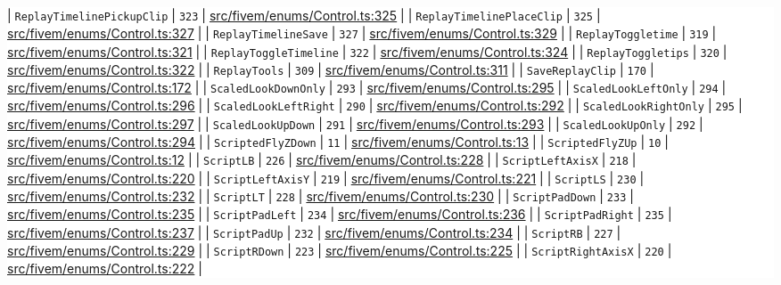 | <a id="replaytimelinepickupclip"></a> `ReplayTimelinePickupClip` | `323` | [src/fivem/enums/Control.ts:325](https://github.com/nativewrappers/fivem/blob/b9a4f02a0f902a29cccc3c350b3c8379abeb4a1b/src/fivem/enums/Control.ts#L325) |
| <a id="replaytimelineplaceclip"></a> `ReplayTimelinePlaceClip` | `325` | [src/fivem/enums/Control.ts:327](https://github.com/nativewrappers/fivem/blob/b9a4f02a0f902a29cccc3c350b3c8379abeb4a1b/src/fivem/enums/Control.ts#L327) |
| <a id="replaytimelinesave"></a> `ReplayTimelineSave` | `327` | [src/fivem/enums/Control.ts:329](https://github.com/nativewrappers/fivem/blob/b9a4f02a0f902a29cccc3c350b3c8379abeb4a1b/src/fivem/enums/Control.ts#L329) |
| <a id="replaytoggletime"></a> `ReplayToggletime` | `319` | [src/fivem/enums/Control.ts:321](https://github.com/nativewrappers/fivem/blob/b9a4f02a0f902a29cccc3c350b3c8379abeb4a1b/src/fivem/enums/Control.ts#L321) |
| <a id="replaytoggletimeline"></a> `ReplayToggleTimeline` | `322` | [src/fivem/enums/Control.ts:324](https://github.com/nativewrappers/fivem/blob/b9a4f02a0f902a29cccc3c350b3c8379abeb4a1b/src/fivem/enums/Control.ts#L324) |
| <a id="replaytoggletips"></a> `ReplayToggletips` | `320` | [src/fivem/enums/Control.ts:322](https://github.com/nativewrappers/fivem/blob/b9a4f02a0f902a29cccc3c350b3c8379abeb4a1b/src/fivem/enums/Control.ts#L322) |
| <a id="replaytools"></a> `ReplayTools` | `309` | [src/fivem/enums/Control.ts:311](https://github.com/nativewrappers/fivem/blob/b9a4f02a0f902a29cccc3c350b3c8379abeb4a1b/src/fivem/enums/Control.ts#L311) |
| <a id="savereplayclip"></a> `SaveReplayClip` | `170` | [src/fivem/enums/Control.ts:172](https://github.com/nativewrappers/fivem/blob/b9a4f02a0f902a29cccc3c350b3c8379abeb4a1b/src/fivem/enums/Control.ts#L172) |
| <a id="scaledlookdownonly"></a> `ScaledLookDownOnly` | `293` | [src/fivem/enums/Control.ts:295](https://github.com/nativewrappers/fivem/blob/b9a4f02a0f902a29cccc3c350b3c8379abeb4a1b/src/fivem/enums/Control.ts#L295) |
| <a id="scaledlookleftonly"></a> `ScaledLookLeftOnly` | `294` | [src/fivem/enums/Control.ts:296](https://github.com/nativewrappers/fivem/blob/b9a4f02a0f902a29cccc3c350b3c8379abeb4a1b/src/fivem/enums/Control.ts#L296) |
| <a id="scaledlookleftright"></a> `ScaledLookLeftRight` | `290` | [src/fivem/enums/Control.ts:292](https://github.com/nativewrappers/fivem/blob/b9a4f02a0f902a29cccc3c350b3c8379abeb4a1b/src/fivem/enums/Control.ts#L292) |
| <a id="scaledlookrightonly"></a> `ScaledLookRightOnly` | `295` | [src/fivem/enums/Control.ts:297](https://github.com/nativewrappers/fivem/blob/b9a4f02a0f902a29cccc3c350b3c8379abeb4a1b/src/fivem/enums/Control.ts#L297) |
| <a id="scaledlookupdown"></a> `ScaledLookUpDown` | `291` | [src/fivem/enums/Control.ts:293](https://github.com/nativewrappers/fivem/blob/b9a4f02a0f902a29cccc3c350b3c8379abeb4a1b/src/fivem/enums/Control.ts#L293) |
| <a id="scaledlookuponly"></a> `ScaledLookUpOnly` | `292` | [src/fivem/enums/Control.ts:294](https://github.com/nativewrappers/fivem/blob/b9a4f02a0f902a29cccc3c350b3c8379abeb4a1b/src/fivem/enums/Control.ts#L294) |
| <a id="scriptedflyzdown"></a> `ScriptedFlyZDown` | `11` | [src/fivem/enums/Control.ts:13](https://github.com/nativewrappers/fivem/blob/b9a4f02a0f902a29cccc3c350b3c8379abeb4a1b/src/fivem/enums/Control.ts#L13) |
| <a id="scriptedflyzup"></a> `ScriptedFlyZUp` | `10` | [src/fivem/enums/Control.ts:12](https://github.com/nativewrappers/fivem/blob/b9a4f02a0f902a29cccc3c350b3c8379abeb4a1b/src/fivem/enums/Control.ts#L12) |
| <a id="scriptlb"></a> `ScriptLB` | `226` | [src/fivem/enums/Control.ts:228](https://github.com/nativewrappers/fivem/blob/b9a4f02a0f902a29cccc3c350b3c8379abeb4a1b/src/fivem/enums/Control.ts#L228) |
| <a id="scriptleftaxisx"></a> `ScriptLeftAxisX` | `218` | [src/fivem/enums/Control.ts:220](https://github.com/nativewrappers/fivem/blob/b9a4f02a0f902a29cccc3c350b3c8379abeb4a1b/src/fivem/enums/Control.ts#L220) |
| <a id="scriptleftaxisy"></a> `ScriptLeftAxisY` | `219` | [src/fivem/enums/Control.ts:221](https://github.com/nativewrappers/fivem/blob/b9a4f02a0f902a29cccc3c350b3c8379abeb4a1b/src/fivem/enums/Control.ts#L221) |
| <a id="scriptls"></a> `ScriptLS` | `230` | [src/fivem/enums/Control.ts:232](https://github.com/nativewrappers/fivem/blob/b9a4f02a0f902a29cccc3c350b3c8379abeb4a1b/src/fivem/enums/Control.ts#L232) |
| <a id="scriptlt"></a> `ScriptLT` | `228` | [src/fivem/enums/Control.ts:230](https://github.com/nativewrappers/fivem/blob/b9a4f02a0f902a29cccc3c350b3c8379abeb4a1b/src/fivem/enums/Control.ts#L230) |
| <a id="scriptpaddown"></a> `ScriptPadDown` | `233` | [src/fivem/enums/Control.ts:235](https://github.com/nativewrappers/fivem/blob/b9a4f02a0f902a29cccc3c350b3c8379abeb4a1b/src/fivem/enums/Control.ts#L235) |
| <a id="scriptpadleft"></a> `ScriptPadLeft` | `234` | [src/fivem/enums/Control.ts:236](https://github.com/nativewrappers/fivem/blob/b9a4f02a0f902a29cccc3c350b3c8379abeb4a1b/src/fivem/enums/Control.ts#L236) |
| <a id="scriptpadright"></a> `ScriptPadRight` | `235` | [src/fivem/enums/Control.ts:237](https://github.com/nativewrappers/fivem/blob/b9a4f02a0f902a29cccc3c350b3c8379abeb4a1b/src/fivem/enums/Control.ts#L237) |
| <a id="scriptpadup"></a> `ScriptPadUp` | `232` | [src/fivem/enums/Control.ts:234](https://github.com/nativewrappers/fivem/blob/b9a4f02a0f902a29cccc3c350b3c8379abeb4a1b/src/fivem/enums/Control.ts#L234) |
| <a id="scriptrb"></a> `ScriptRB` | `227` | [src/fivem/enums/Control.ts:229](https://github.com/nativewrappers/fivem/blob/b9a4f02a0f902a29cccc3c350b3c8379abeb4a1b/src/fivem/enums/Control.ts#L229) |
| <a id="scriptrdown"></a> `ScriptRDown` | `223` | [src/fivem/enums/Control.ts:225](https://github.com/nativewrappers/fivem/blob/b9a4f02a0f902a29cccc3c350b3c8379abeb4a1b/src/fivem/enums/Control.ts#L225) |
| <a id="scriptrightaxisx"></a> `ScriptRightAxisX` | `220` | [src/fivem/enums/Control.ts:222](https://github.com/nativewrappers/fivem/blob/b9a4f02a0f902a29cccc3c350b3c8379abeb4a1b/src/fivem/enums/Control.ts#L222) |